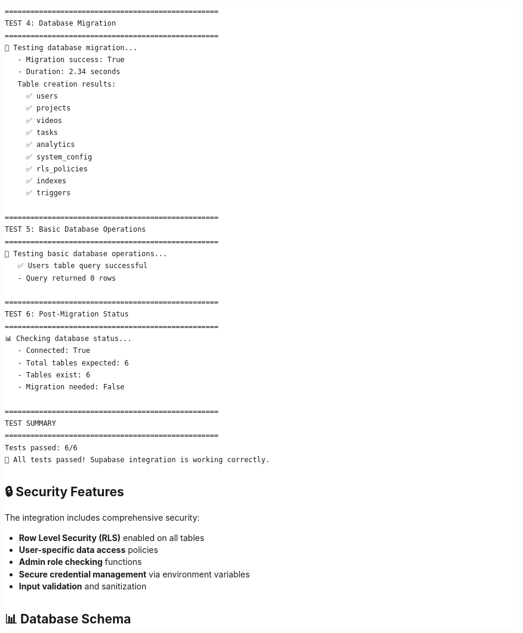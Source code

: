```
==================================================
TEST 4: Database Migration
==================================================
🚀 Testing database migration...
   - Migration success: True
   - Duration: 2.34 seconds
   Table creation results:
     ✅ users
     ✅ projects
     ✅ videos
     ✅ tasks
     ✅ analytics
     ✅ system_config
     ✅ rls_policies
     ✅ indexes
     ✅ triggers

==================================================
TEST 5: Basic Database Operations
==================================================
🔧 Testing basic database operations...
   ✅ Users table query successful
   - Query returned 0 rows

==================================================
TEST 6: Post-Migration Status
==================================================
📊 Checking database status...
   - Connected: True
   - Total tables expected: 6
   - Tables exist: 6
   - Migration needed: False

==================================================
TEST SUMMARY
==================================================
Tests passed: 6/6
🎉 All tests passed! Supabase integration is working correctly.
```

## 🔒 Security Features

The integration includes comprehensive security:

- **Row Level Security (RLS)** enabled on all tables
- **User-specific data access** policies
- **Admin role checking** functions
- **Secure credential management** via environment variables
- **Input validation** and sanitization

## 📊 Database Schema
